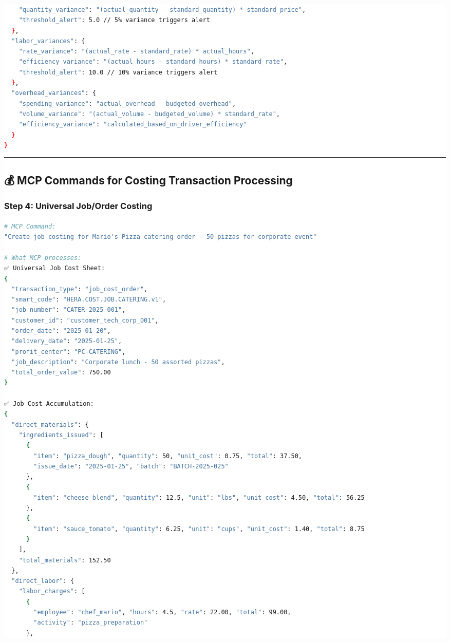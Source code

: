 ```bash
    "quantity_variance": "(actual_quantity - standard_quantity) * standard_price",
    "threshold_alert": 5.0 // 5% variance triggers alert
  },
  "labor_variances": {
    "rate_variance": "(actual_rate - standard_rate) * actual_hours",
    "efficiency_variance": "(actual_hours - standard_hours) * standard_rate",
    "threshold_alert": 10.0 // 10% variance triggers alert
  },
  "overhead_variances": {
    "spending_variance": "actual_overhead - budgeted_overhead",
    "volume_variance": "(actual_volume - budgeted_volume) * standard_rate",
    "efficiency_variance": "calculated_based_on_driver_efficiency"
  }
}
```

---

## 💰 **MCP Commands for Costing Transaction Processing**

### **Step 4: Universal Job/Order Costing**
```bash
# MCP Command:
"Create job costing for Mario's Pizza catering order - 50 pizzas for corporate event"

# What MCP processes:
✅ Universal Job Cost Sheet:
{
  "transaction_type": "job_cost_order",
  "smart_code": "HERA.COST.JOB.CATERING.v1",
  "job_number": "CATER-2025-001",
  "customer_id": "customer_tech_corp_001",
  "order_date": "2025-01-20",
  "delivery_date": "2025-01-25",
  "profit_center": "PC-CATERING",
  "job_description": "Corporate lunch - 50 assorted pizzas",
  "total_order_value": 750.00
}

✅ Job Cost Accumulation:
{
  "direct_materials": {
    "ingredients_issued": [
      {
        "item": "pizza_dough", "quantity": 50, "unit_cost": 0.75, "total": 37.50,
        "issue_date": "2025-01-25", "batch": "BATCH-2025-025"
      },
      {
        "item": "cheese_blend", "quantity": 12.5, "unit": "lbs", "unit_cost": 4.50, "total": 56.25
      },
      {
        "item": "sauce_tomato", "quantity": 6.25, "unit": "cups", "unit_cost": 1.40, "total": 8.75
      }
    ],
    "total_materials": 152.50
  },
  "direct_labor": {
    "labor_charges": [
      {
        "employee": "chef_mario", "hours": 4.5, "rate": 22.00, "total": 99.00,
        "activity": "pizza_preparation"
      },
```